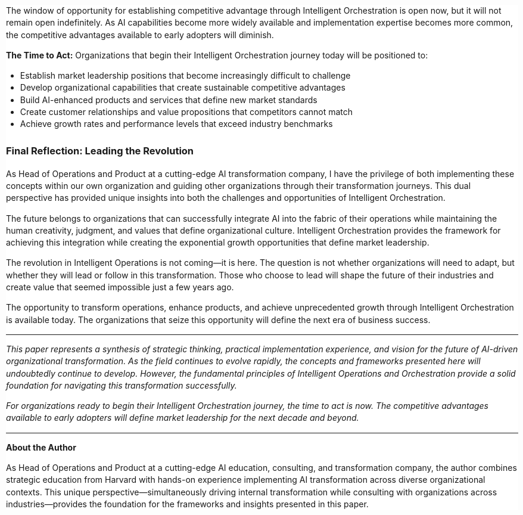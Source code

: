 The window of opportunity for establishing competitive advantage through Intelligent Orchestration is open now, but it will not remain open indefinitely. As AI capabilities become more widely available and implementation expertise becomes more common, the competitive advantages available to early adopters will diminish.

**The Time to Act:**
Organizations that begin their Intelligent Orchestration journey today will be positioned to:
- Establish market leadership positions that become increasingly difficult to challenge
- Develop organizational capabilities that create sustainable competitive advantages
- Build AI-enhanced products and services that define new market standards
- Create customer relationships and value propositions that competitors cannot match
- Achieve growth rates and performance levels that exceed industry benchmarks

### Final Reflection: Leading the Revolution

As Head of Operations and Product at a cutting-edge AI transformation company, I have the privilege of both implementing these concepts within our own organization and guiding other organizations through their transformation journeys. This dual perspective has provided unique insights into both the challenges and opportunities of Intelligent Orchestration.

The future belongs to organizations that can successfully integrate AI into the fabric of their operations while maintaining the human creativity, judgment, and values that define organizational culture. Intelligent Orchestration provides the framework for achieving this integration while creating the exponential growth opportunities that define market leadership.

The revolution in Intelligent Operations is not coming—it is here. The question is not whether organizations will need to adapt, but whether they will lead or follow in this transformation. Those who choose to lead will shape the future of their industries and create value that seemed impossible just a few years ago.

The opportunity to transform operations, enhance products, and achieve unprecedented growth through Intelligent Orchestration is available today. The organizations that seize this opportunity will define the next era of business success.

---

*This paper represents a synthesis of strategic thinking, practical implementation experience, and vision for the future of AI-driven organizational transformation. As the field continues to evolve rapidly, the concepts and frameworks presented here will undoubtedly continue to develop. However, the fundamental principles of Intelligent Operations and Orchestration provide a solid foundation for navigating this transformation successfully.*

*For organizations ready to begin their Intelligent Orchestration journey, the time to act is now. The competitive advantages available to early adopters will define market leadership for the next decade and beyond.*

---

**About the Author**

As Head of Operations and Product at a cutting-edge AI education, consulting, and transformation company, the author combines strategic education from Harvard with hands-on experience implementing AI transformation across diverse organizational contexts. This unique perspective—simultaneously driving internal transformation while consulting with organizations across industries—provides the foundation for the frameworks and insights presented in this paper.
